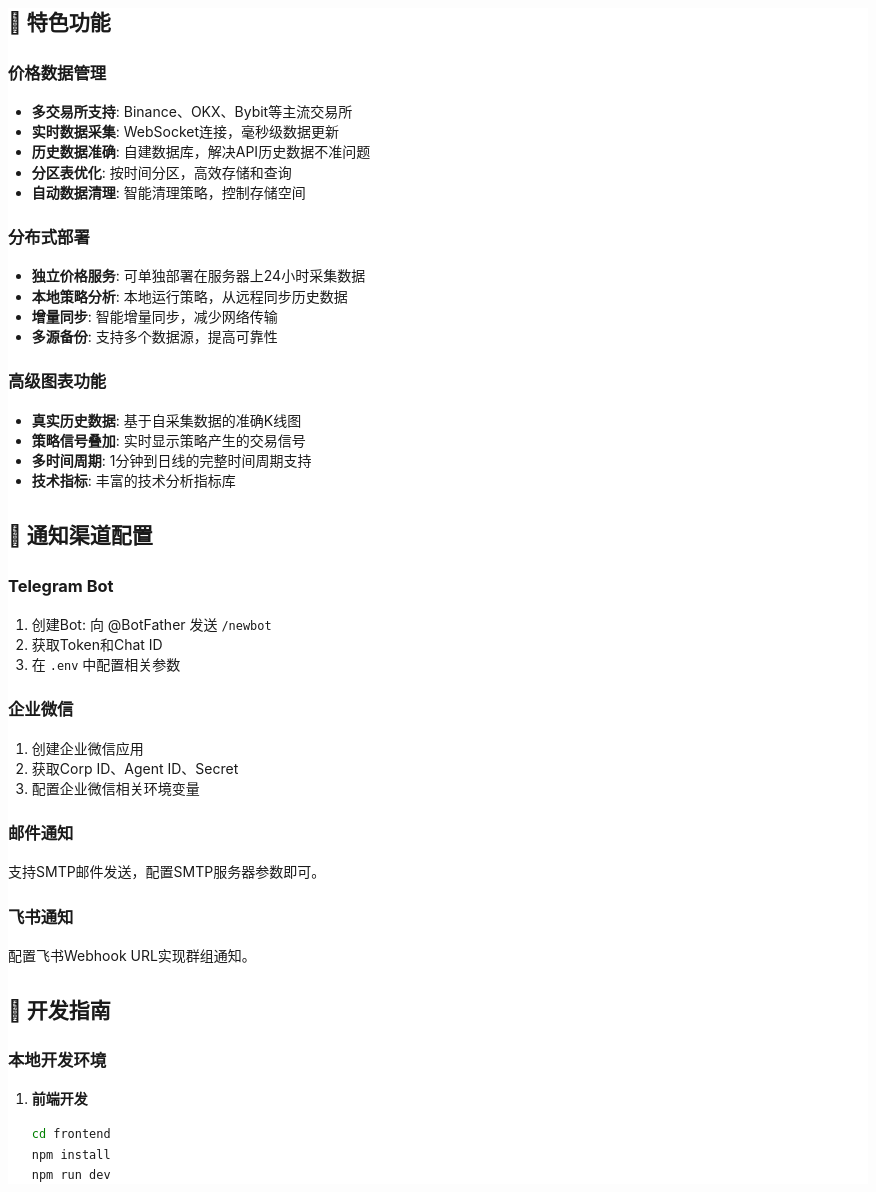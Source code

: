 ## 📱 特色功能

### 价格数据管理
- **多交易所支持**: Binance、OKX、Bybit等主流交易所
- **实时数据采集**: WebSocket连接，毫秒级数据更新
- **历史数据准确**: 自建数据库，解决API历史数据不准问题
- **分区表优化**: 按时间分区，高效存储和查询
- **自动数据清理**: 智能清理策略，控制存储空间

### 分布式部署
- **独立价格服务**: 可单独部署在服务器上24小时采集数据
- **本地策略分析**: 本地运行策略，从远程同步历史数据
- **增量同步**: 智能增量同步，减少网络传输
- **多源备份**: 支持多个数据源，提高可靠性

### 高级图表功能
- **真实历史数据**: 基于自采集数据的准确K线图
- **策略信号叠加**: 实时显示策略产生的交易信号
- **多时间周期**: 1分钟到日线的完整时间周期支持
- **技术指标**: 丰富的技术分析指标库

## 📱 通知渠道配置

### Telegram Bot
1. 创建Bot: 向 @BotFather 发送 `/newbot`
2. 获取Token和Chat ID
3. 在 `.env` 中配置相关参数

### 企业微信
1. 创建企业微信应用
2. 获取Corp ID、Agent ID、Secret
3. 配置企业微信相关环境变量

### 邮件通知
支持SMTP邮件发送，配置SMTP服务器参数即可。

### 飞书通知
配置飞书Webhook URL实现群组通知。

## 🔧 开发指南

### 本地开发环境

1. **前端开发**
   ```bash
   cd frontend
   npm install
   npm run dev
   ```
